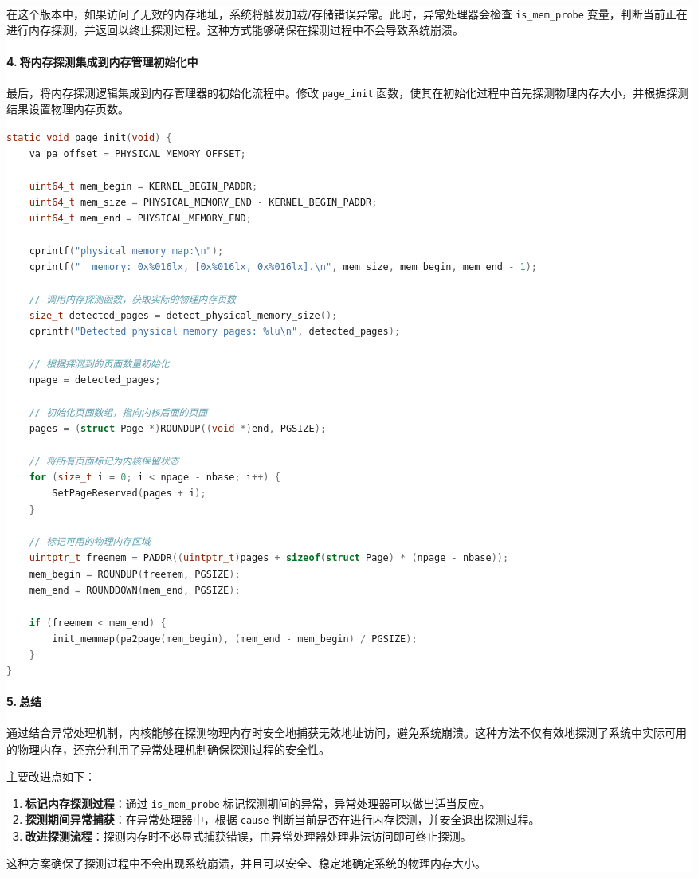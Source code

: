 在这个版本中，如果访问了无效的内存地址，系统将触发加载/存储错误异常。此时，异常处理器会检查 `is_mem_probe` 变量，判断当前正在进行内存探测，并返回以终止探测过程。这种方式能够确保在探测过程中不会导致系统崩溃。

#### 4. **将内存探测集成到内存管理初始化中**
最后，将内存探测逻辑集成到内存管理器的初始化流程中。修改 `page_init` 函数，使其在初始化过程中首先探测物理内存大小，并根据探测结果设置物理内存页数。

```c
static void page_init(void) {
    va_pa_offset = PHYSICAL_MEMORY_OFFSET;

    uint64_t mem_begin = KERNEL_BEGIN_PADDR;
    uint64_t mem_size = PHYSICAL_MEMORY_END - KERNEL_BEGIN_PADDR;
    uint64_t mem_end = PHYSICAL_MEMORY_END;

    cprintf("physical memory map:\n");
    cprintf("  memory: 0x%016lx, [0x%016lx, 0x%016lx].\n", mem_size, mem_begin, mem_end - 1);

    // 调用内存探测函数，获取实际的物理内存页数
    size_t detected_pages = detect_physical_memory_size();
    cprintf("Detected physical memory pages: %lu\n", detected_pages);

    // 根据探测到的页面数量初始化
    npage = detected_pages;

    // 初始化页面数组，指向内核后面的页面
    pages = (struct Page *)ROUNDUP((void *)end, PGSIZE);

    // 将所有页面标记为内核保留状态
    for (size_t i = 0; i < npage - nbase; i++) {
        SetPageReserved(pages + i);
    }

    // 标记可用的物理内存区域
    uintptr_t freemem = PADDR((uintptr_t)pages + sizeof(struct Page) * (npage - nbase));
    mem_begin = ROUNDUP(freemem, PGSIZE);
    mem_end = ROUNDDOWN(mem_end, PGSIZE);
    
    if (freemem < mem_end) {
        init_memmap(pa2page(mem_begin), (mem_end - mem_begin) / PGSIZE);
    }
}
```

#### 5. **总结**
通过结合异常处理机制，内核能够在探测物理内存时安全地捕获无效地址访问，避免系统崩溃。这种方法不仅有效地探测了系统中实际可用的物理内存，还充分利用了异常处理机制确保探测过程的安全性。

主要改进点如下：
1. **标记内存探测过程**：通过 `is_mem_probe` 标记探测期间的异常，异常处理器可以做出适当反应。
2. **探测期间异常捕获**：在异常处理器中，根据 `cause` 判断当前是否在进行内存探测，并安全退出探测过程。
3. **改进探测流程**：探测内存时不必显式捕获错误，由异常处理器处理非法访问即可终止探测。

这种方案确保了探测过程中不会出现系统崩溃，并且可以安全、稳定地确定系统的物理内存大小。